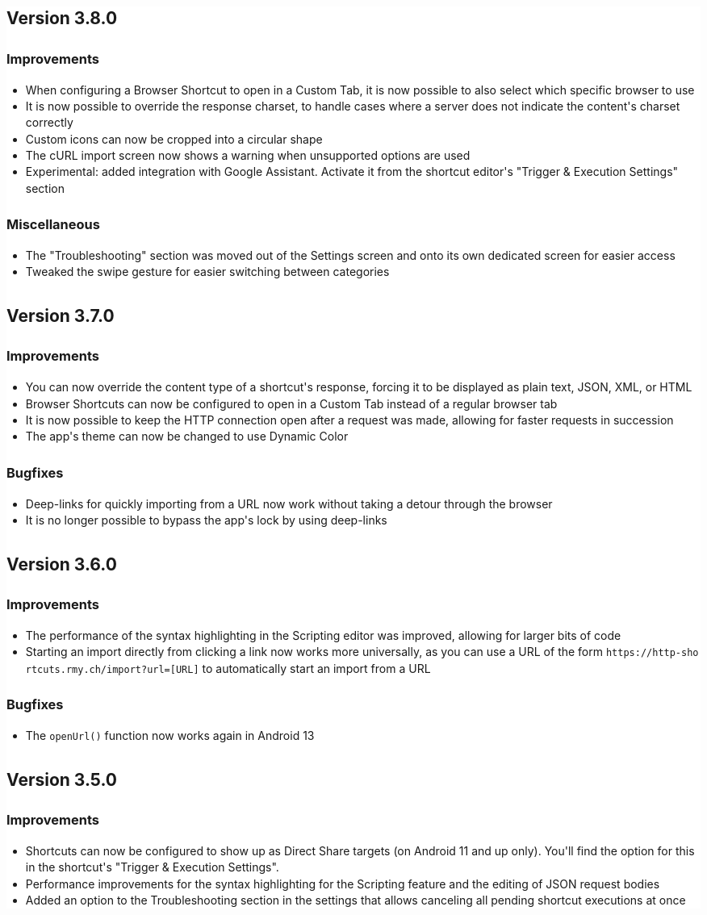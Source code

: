## Version 3.8.0

### Improvements
- When configuring a Browser Shortcut to open in a Custom Tab, it is now possible to also select which specific browser to use
- It is now possible to override the response charset, to handle cases where a server does not indicate the content's charset correctly
- Custom icons can now be cropped into a circular shape
- The cURL import screen now shows a warning when unsupported options are used
- Experimental: added integration with Google Assistant. Activate it from the shortcut editor's "Trigger & Execution Settings" section

### Miscellaneous
- The "Troubleshooting" section was moved out of the Settings screen and onto its own dedicated screen for easier access
- Tweaked the swipe gesture for easier switching between categories

## Version 3.7.0

### Improvements
- You can now override the content type of a shortcut's response, forcing it to be displayed as plain text, JSON, XML, or HTML
- Browser Shortcuts can now be configured to open in a Custom Tab instead of a regular browser tab
- It is now possible to keep the HTTP connection open after a request was made, allowing for faster requests in succession
- The app's theme can now be changed to use Dynamic Color

### Bugfixes
- Deep-links for quickly importing from a URL now work without taking a detour through the browser
- It is no longer possible to bypass the app's lock by using deep-links

## Version 3.6.0

### Improvements
- The performance of the syntax highlighting in the Scripting editor was improved, allowing for larger bits of code
- Starting an import directly from clicking a link now works more universally, as you can use a URL of the form `https://http-shortcuts.rmy.ch/import?url=[URL]` to automatically start an import from a URL

### Bugfixes
- The `openUrl()` function now works again in Android 13

## Version 3.5.0

### Improvements
- Shortcuts can now be configured to show up as Direct Share targets (on Android 11 and up only). You'll find the option for this in the shortcut's "Trigger & Execution Settings".
- Performance improvements for the syntax highlighting for the Scripting feature and the editing of JSON request bodies
- Added an option to the Troubleshooting section in the settings that allows canceling all pending shortcut executions at once
